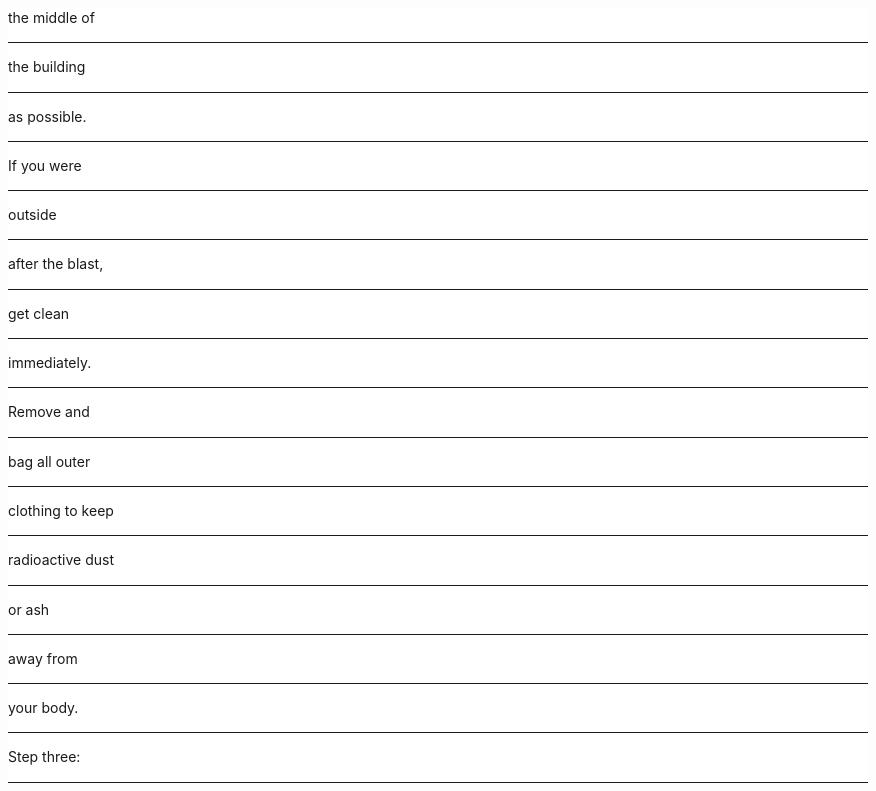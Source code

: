
the middle of

---

the building

---

as possible.

---

If you were

---

outside

---

after the blast,

---

get clean

---

immediately.

---

Remove and

---

bag all outer

---

clothing to keep

---

radioactive dust

---

or ash

---

away from

---

your body.

---

Step three:

---